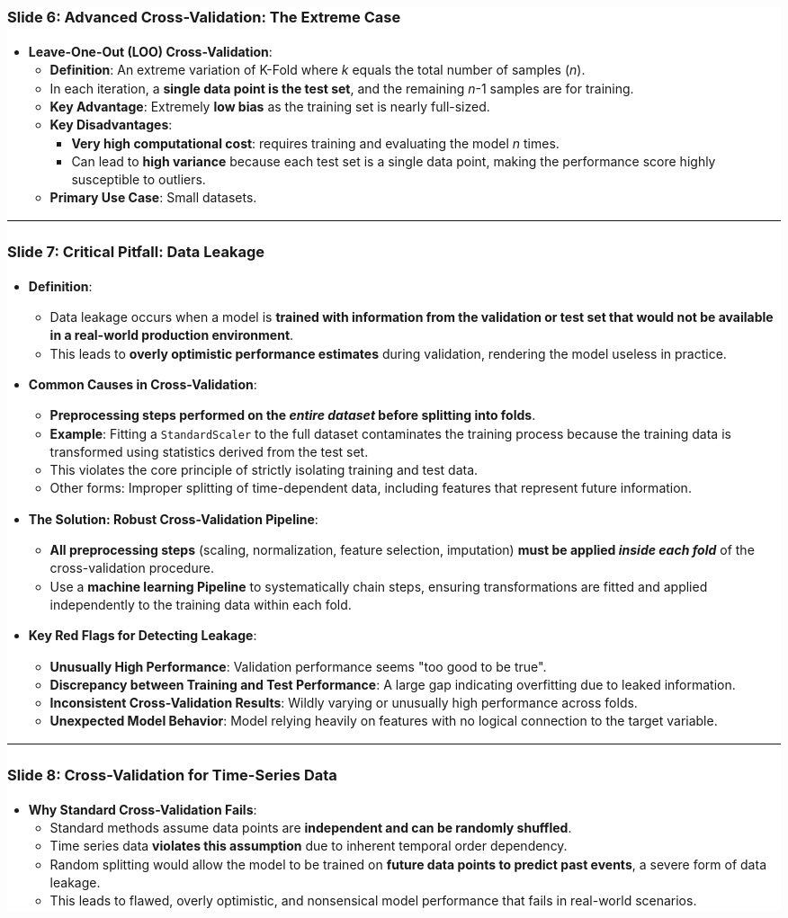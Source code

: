 ### **Slide 6: Advanced Cross-Validation: The Extreme Case**

*   **Leave-One-Out (LOO) Cross-Validation**:
    *   **Definition**: An extreme variation of K-Fold where *k* equals the total number of samples (*n*).
    *   In each iteration, a **single data point is the test set**, and the remaining *n*-1 samples are for training.
    *   **Key Advantage**: Extremely **low bias** as the training set is nearly full-sized.
    *   **Key Disadvantages**:
        *   **Very high computational cost**: requires training and evaluating the model *n* times.
        *   Can lead to **high variance** because each test set is a single data point, making the performance score highly susceptible to outliers.
    *   **Primary Use Case**: Small datasets.

---

### **Slide 7: Critical Pitfall: Data Leakage**

*   **Definition**:
    *   Data leakage occurs when a model is **trained with information from the validation or test set that would not be available in a real-world production environment**.
    *   This leads to **overly optimistic performance estimates** during validation, rendering the model useless in practice.

*   **Common Causes in Cross-Validation**:
    *   **Preprocessing steps performed on the *entire dataset* before splitting into folds**.
    *   **Example**: Fitting a `StandardScaler` to the full dataset contaminates the training process because the training data is transformed using statistics derived from the test set.
    *   This violates the core principle of strictly isolating training and test data.
    *   Other forms: Improper splitting of time-dependent data, including features that represent future information.

*   **The Solution: Robust Cross-Validation Pipeline**:
    *   **All preprocessing steps** (scaling, normalization, feature selection, imputation) **must be applied *inside each fold*** of the cross-validation procedure.
    *   Use a **machine learning Pipeline** to systematically chain steps, ensuring transformations are fitted and applied independently to the training data within each fold.

*   **Key Red Flags for Detecting Leakage**:
    *   **Unusually High Performance**: Validation performance seems "too good to be true".
    *   **Discrepancy between Training and Test Performance**: A large gap indicating overfitting due to leaked information.
    *   **Inconsistent Cross-Validation Results**: Wildly varying or unusually high performance across folds.
    *   **Unexpected Model Behavior**: Model relying heavily on features with no logical connection to the target variable.

---

### **Slide 8: Cross-Validation for Time-Series Data**

*   **Why Standard Cross-Validation Fails**:
    *   Standard methods assume data points are **independent and can be randomly shuffled**.
    *   Time series data **violates this assumption** due to inherent temporal order dependency.
    *   Random splitting would allow the model to be trained on **future data points to predict past events**, a severe form of data leakage.
    *   This leads to flawed, overly optimistic, and nonsensical model performance that fails in real-world scenarios.
